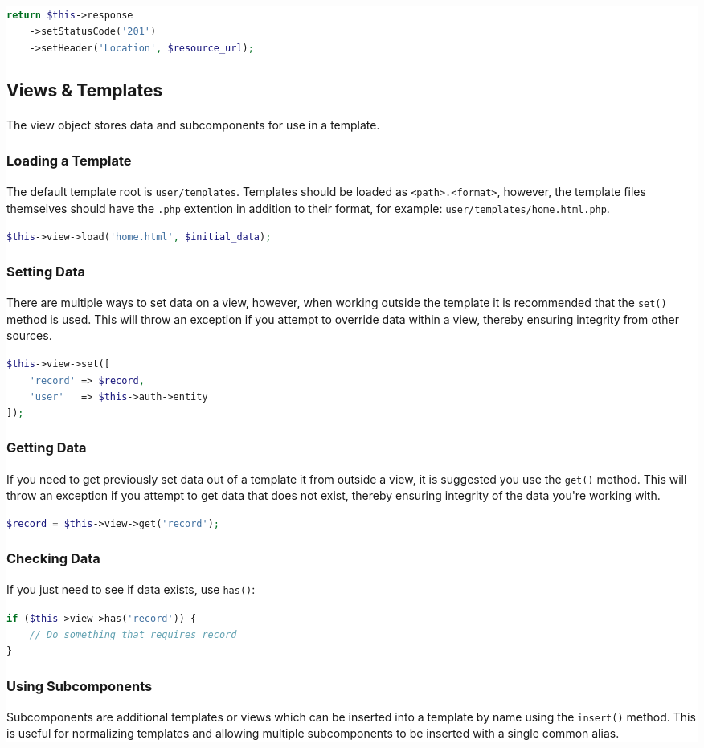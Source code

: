 ```php
return $this->response
	->setStatusCode('201')
	->setHeader('Location', $resource_url);
```

## Views & Templates

The view object stores data and subcomponents for use in a template.

### Loading a Template

The default template root is `user/templates`.  Templates should be loaded as `<path>.<format>`,
however, the template files themselves should have the `.php` extention in addition to their
format, for example: `user/templates/home.html.php`.

```php
$this->view->load('home.html', $initial_data);
```

### Setting Data

There are multiple ways to set data on a view, however, when working outside the template it
is recommended that the `set()` method is used.  This will throw an exception if you attempt to
override data within a view, thereby ensuring integrity from other sources.

```php
$this->view->set([
	'record' => $record,
	'user'   => $this->auth->entity
]);
```

### Getting Data

If you need to get previously set data out of a template it from outside a view, it is suggested
you use the `get()` method.  This will throw an exception if you attempt to get data that does not
exist, thereby ensuring integrity of the data you're working with.

```php
$record = $this->view->get('record');
```

### Checking Data

If you just need to see if data exists, use `has()`:

```php
if ($this->view->has('record')) {
	// Do something that requires record
}
```

### Using Subcomponents

Subcomponents are additional templates or views which can be inserted into a template by name
using the `insert()` method.  This is useful for normalizing templates and allowing multiple
subcomponents to be inserted with a single common alias.

